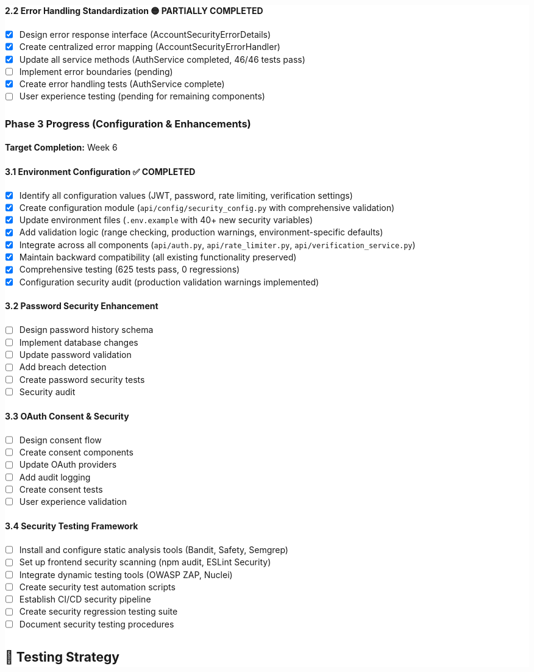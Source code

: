 #### **2.2 Error Handling Standardization** 🟡 PARTIALLY COMPLETED
- [x] Design error response interface (AccountSecurityErrorDetails)
- [x] Create centralized error mapping (AccountSecurityErrorHandler)
- [x] Update all service methods (AuthService completed, 46/46 tests pass)
- [ ] Implement error boundaries (pending)
- [x] Create error handling tests (AuthService complete)
- [ ] User experience testing (pending for remaining components)

### **Phase 3 Progress (Configuration & Enhancements)**
**Target Completion:** Week 6

#### **3.1 Environment Configuration** ✅ COMPLETED
- [x] Identify all configuration values (JWT, password, rate limiting, verification settings)
- [x] Create configuration module (`api/config/security_config.py` with comprehensive validation)
- [x] Update environment files (`.env.example` with 40+ new security variables)
- [x] Add validation logic (range checking, production warnings, environment-specific defaults)
- [x] Integrate across all components (`api/auth.py`, `api/rate_limiter.py`, `api/verification_service.py`)
- [x] Maintain backward compatibility (all existing functionality preserved)
- [x] Comprehensive testing (625 tests pass, 0 regressions)
- [x] Configuration security audit (production validation warnings implemented)

#### **3.2 Password Security Enhancement**
- [ ] Design password history schema
- [ ] Implement database changes
- [ ] Update password validation
- [ ] Add breach detection
- [ ] Create password security tests
- [ ] Security audit

#### **3.3 OAuth Consent & Security**
- [ ] Design consent flow
- [ ] Create consent components
- [ ] Update OAuth providers
- [ ] Add audit logging
- [ ] Create consent tests
- [ ] User experience validation

#### **3.4 Security Testing Framework**
- [ ] Install and configure static analysis tools (Bandit, Safety, Semgrep)
- [ ] Set up frontend security scanning (npm audit, ESLint Security)
- [ ] Integrate dynamic testing tools (OWASP ZAP, Nuclei)
- [ ] Create security test automation scripts
- [ ] Establish CI/CD security pipeline
- [ ] Create security regression testing suite
- [ ] Document security testing procedures

## 🧪 **Testing Strategy**
